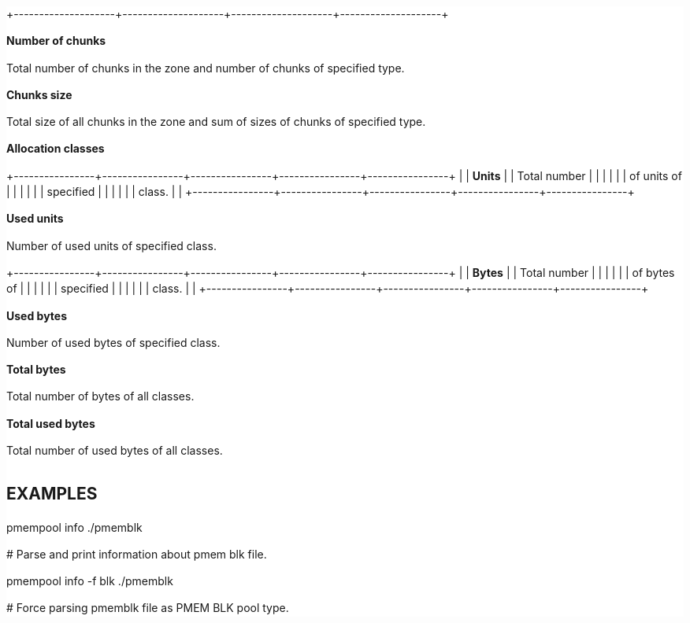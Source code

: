 +--------------------+--------------------+--------------------+--------------------+

**Number of chunks**

Total number of chunks in the zone and number of chunks of specified
type.

**Chunks size**

Total size of all chunks in the zone and sum of sizes of chunks of
specified type.

**Allocation classes**

+----------------+----------------+----------------+----------------+----------------+
|                | **Units**      |                | Total number   |                |
|                |                |                | of units of    |                |
|                |                |                | specified      |                |
|                |                |                | class.         |                |
+----------------+----------------+----------------+----------------+----------------+

**Used units**

Number of used units of specified class.

+----------------+----------------+----------------+----------------+----------------+
|                | **Bytes**      |                | Total number   |                |
|                |                |                | of bytes of    |                |
|                |                |                | specified      |                |
|                |                |                | class.         |                |
+----------------+----------------+----------------+----------------+----------------+

**Used bytes**

Number of used bytes of specified class.

**Total bytes**

Total number of bytes of all classes.

**Total used bytes**

Total number of used bytes of all classes.

EXAMPLES []()
-------------

pmempool info ./pmemblk

\# Parse and print information about pmem blk file.

pmempool info -f blk ./pmemblk

\# Force parsing pmemblk file as PMEM BLK pool type.
